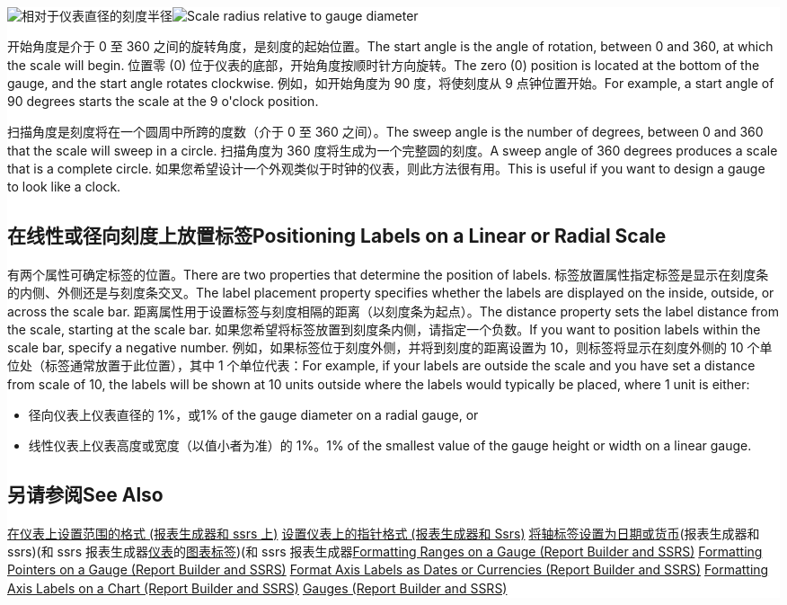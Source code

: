  <span data-ttu-id="eed35-170">![相对于仪表直径的刻度半径](../media/scaleradiusdiagram.gif "相对于仪表直径的刻度半径")</span><span class="sxs-lookup"><span data-stu-id="eed35-170">![Scale radius relative to gauge diameter](../media/scaleradiusdiagram.gif "Scale radius relative to gauge diameter")</span></span>

 <span data-ttu-id="eed35-171">开始角度是介于 0 至 360 之间的旋转角度，是刻度的起始位置。</span><span class="sxs-lookup"><span data-stu-id="eed35-171">The start angle is the angle of rotation, between 0 and 360, at which the scale will begin.</span></span> <span data-ttu-id="eed35-172">位置零 (0) 位于仪表的底部，开始角度按顺时针方向旋转。</span><span class="sxs-lookup"><span data-stu-id="eed35-172">The zero (0) position is located at the bottom of the gauge, and the start angle rotates clockwise.</span></span> <span data-ttu-id="eed35-173">例如，如开始角度为 90 度，将使刻度从 9 点钟位置开始。</span><span class="sxs-lookup"><span data-stu-id="eed35-173">For example, a start angle of 90 degrees starts the scale at the 9 o'clock position.</span></span>

 <span data-ttu-id="eed35-174">扫描角度是刻度将在一个圆周中所跨的度数（介于 0 至 360 之间）。</span><span class="sxs-lookup"><span data-stu-id="eed35-174">The sweep angle is the number of degrees, between 0 and 360 that the scale will sweep in a circle.</span></span> <span data-ttu-id="eed35-175">扫描角度为 360 度将生成为一个完整圆的刻度。</span><span class="sxs-lookup"><span data-stu-id="eed35-175">A sweep angle of 360 degrees produces a scale that is a complete circle.</span></span> <span data-ttu-id="eed35-176">如果您希望设计一个外观类似于时钟的仪表，则此方法很有用。</span><span class="sxs-lookup"><span data-stu-id="eed35-176">This is useful if you want to design a gauge to look like a clock.</span></span>


##  <a name="positioning-labels-on-a-linear-or-radial-scale"></a><a name="PositioningLabels"></a> <span data-ttu-id="eed35-177">在线性或径向刻度上放置标签</span><span class="sxs-lookup"><span data-stu-id="eed35-177">Positioning Labels on a Linear or Radial Scale</span></span>
 <span data-ttu-id="eed35-178">有两个属性可确定标签的位置。</span><span class="sxs-lookup"><span data-stu-id="eed35-178">There are two properties that determine the position of labels.</span></span> <span data-ttu-id="eed35-179">标签放置属性指定标签是显示在刻度条的内侧、外侧还是与刻度条交叉。</span><span class="sxs-lookup"><span data-stu-id="eed35-179">The label placement property specifies whether the labels are displayed on the inside, outside, or across the scale bar.</span></span> <span data-ttu-id="eed35-180">距离属性用于设置标签与刻度相隔的距离（以刻度条为起点）。</span><span class="sxs-lookup"><span data-stu-id="eed35-180">The distance property sets the label distance from the scale, starting at the scale bar.</span></span> <span data-ttu-id="eed35-181">如果您希望将标签放置到刻度条内侧，请指定一个负数。</span><span class="sxs-lookup"><span data-stu-id="eed35-181">If you want to position labels within the scale bar, specify a negative number.</span></span> <span data-ttu-id="eed35-182">例如，如果标签位于刻度外侧，并将到刻度的距离设置为 10，则标签将显示在刻度外侧的 10 个单位处（标签通常放置于此位置），其中 1 个单位代表：</span><span class="sxs-lookup"><span data-stu-id="eed35-182">For example, if your labels are outside the scale and you have set a distance from scale of 10, the labels will be shown at 10 units outside where the labels would typically be placed, where 1 unit is either:</span></span>

-   <span data-ttu-id="eed35-183">径向仪表上仪表直径的 1%，或</span><span class="sxs-lookup"><span data-stu-id="eed35-183">1% of the gauge diameter on a radial gauge, or</span></span>

-   <span data-ttu-id="eed35-184">线性仪表上仪表高度或宽度（以值小者为准）的 1%。</span><span class="sxs-lookup"><span data-stu-id="eed35-184">1% of the smallest value of the gauge height or width on a linear gauge.</span></span>

## <a name="see-also"></a><span data-ttu-id="eed35-185">另请参阅</span><span class="sxs-lookup"><span data-stu-id="eed35-185">See Also</span></span>
 <span data-ttu-id="eed35-186">[在仪表上设置范围的格式 &#40;报表生成器和 ssrs 上&#41;](formatting-ranges-on-a-gauge-report-builder-and-ssrs.md) [设置仪表上的指针格式 &#40;报表生成器和 Ssrs&#41;](formatting-pointers-on-a-gauge-report-builder-and-ssrs.md) [将轴标签设置为日期或货币](format-axis-labels-as-dates-or-currencies-report-builder-and-ssrs.md)&#40;报表生成器和 ssrs&#41;&#40;和 ssrs 报表生成器[仪表](gauges-report-builder-and-ssrs.md)的[图表标签](formatting-axis-labels-on-a-chart-report-builder-and-ssrs.md)&#41;&#40;和 ssrs 报表生成器</span><span class="sxs-lookup"><span data-stu-id="eed35-186">[Formatting Ranges on a Gauge &#40;Report Builder and SSRS&#41;](formatting-ranges-on-a-gauge-report-builder-and-ssrs.md) [Formatting Pointers on a Gauge &#40;Report Builder and SSRS&#41;](formatting-pointers-on-a-gauge-report-builder-and-ssrs.md) [Format Axis Labels as Dates or Currencies &#40;Report Builder and SSRS&#41;](format-axis-labels-as-dates-or-currencies-report-builder-and-ssrs.md) [Formatting Axis Labels on a Chart &#40;Report Builder and SSRS&#41;](formatting-axis-labels-on-a-chart-report-builder-and-ssrs.md) [Gauges &#40;Report Builder and SSRS&#41;](gauges-report-builder-and-ssrs.md)</span></span>


